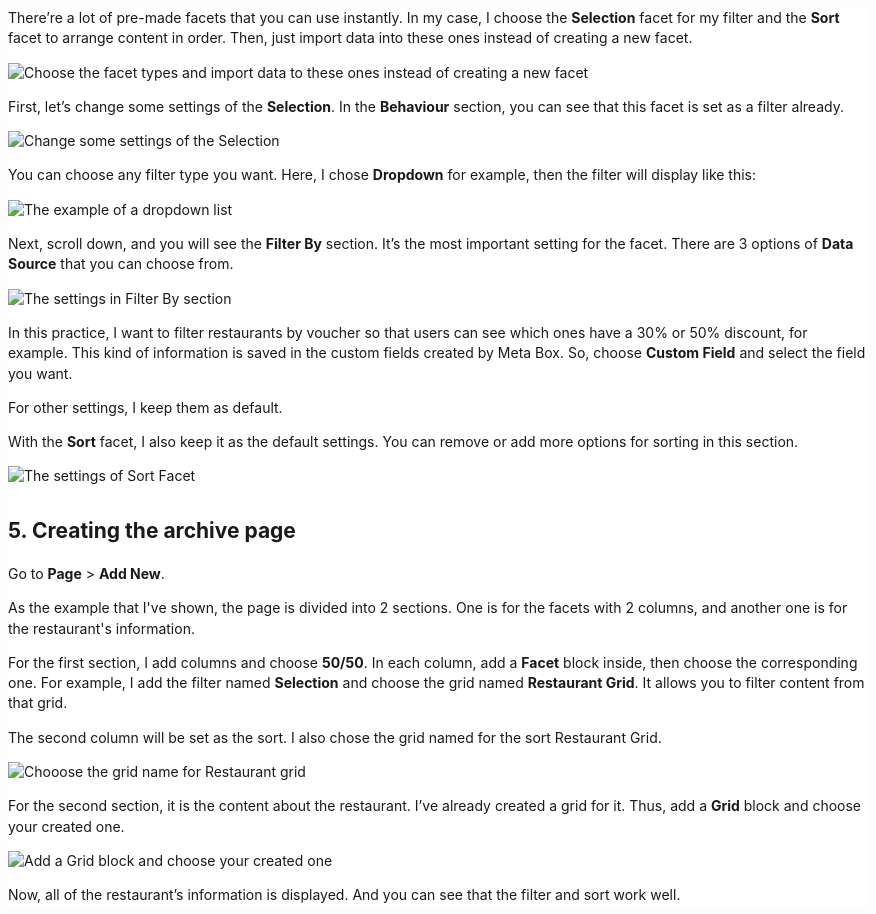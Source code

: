 There’re a lot of pre-made facets that you can use instantly. In my case, I choose the **Selection** facet for my filter and the **Sort** facet to arrange content in order. Then, just import data into these ones instead of creating a new facet.

![Choose the facet types and import data to these ones instead of creating a new facet](https://i.imgur.com/BJwTwGk.png)

First, let’s change some settings of the **Selection**. In the **Behaviour** section, you can see that this facet is set as a filter already.

![Change some settings of the Selection](https://i.imgur.com/yRdBRxu.png)

You can choose any filter type you want. Here, I chose **Dropdown** for example, then the filter will display like this:

![The example of a dropdown list](https://i.imgur.com/Y0lqD99.png)

Next, scroll down, and you will see the **Filter By** section. It’s the most important setting for the facet. There are 3 options of **Data Source** that you can choose from.

![The settings in Filter By section](https://i.imgur.com/NDMavni.png)

In this practice, I want to filter restaurants by voucher so that users can see which ones have a 30% or 50% discount, for example. This kind of information is saved in the custom fields created by Meta Box. So, choose **Custom Field** and select the field you want.

For other settings, I keep them as default.

With the **Sort** facet, I also keep it as the default settings. You can remove or add more options for sorting in this section.

![The settings of Sort Facet](https://i.imgur.com/omLPAvH.png)

## 5. Creating the archive page

Go to **Page** > **Add New**.

As the example that I've shown, the page is divided into 2 sections. One is for the facets with 2 columns, and another one is for the restaurant's information.

For the first section, I add columns and choose **50/50**. In each column, add a **Facet** block inside, then choose the corresponding one. For example, I add the filter named **Selection** and choose the grid named **Restaurant Grid**. It allows you to filter content from that grid.

The second column will be set as the sort. I also chose the grid named for the sort Restaurant Grid.

![Chooose the grid name for Restaurant grid](https://i.imgur.com/2ZpWmDe.gif)

For the second section, it is the content about the restaurant. I’ve already created a grid for it. Thus, add a **Grid** block and choose your created one.

![Add a Grid block and choose your created one](https://i.imgur.com/1n7wLdA.gif)

Now, all of the restaurant’s information is displayed. And you can see that the filter and sort work well.
